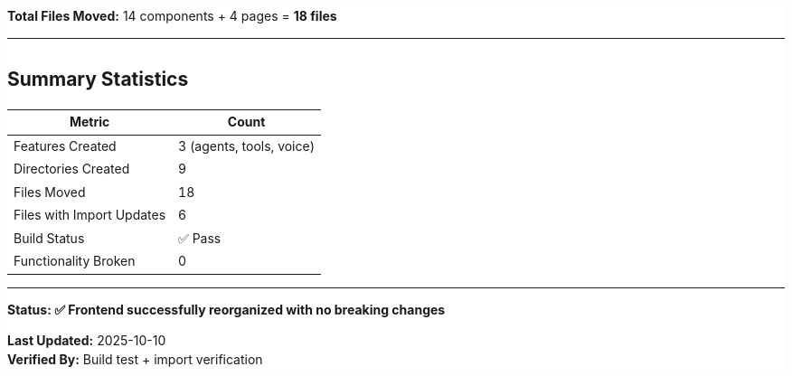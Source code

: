 **Total Files Moved:** 14 components + 4 pages = **18 files**

---

## Summary Statistics

| Metric | Count |
|--------|-------|
| Features Created | 3 (agents, tools, voice) |
| Directories Created | 9 |
| Files Moved | 18 |
| Files with Import Updates | 6 |
| Build Status | ✅ Pass |
| Functionality Broken | 0 |

---

**Status: ✅ Frontend successfully reorganized with no breaking changes**

**Last Updated:** 2025-10-10  
**Verified By:** Build test + import verification

